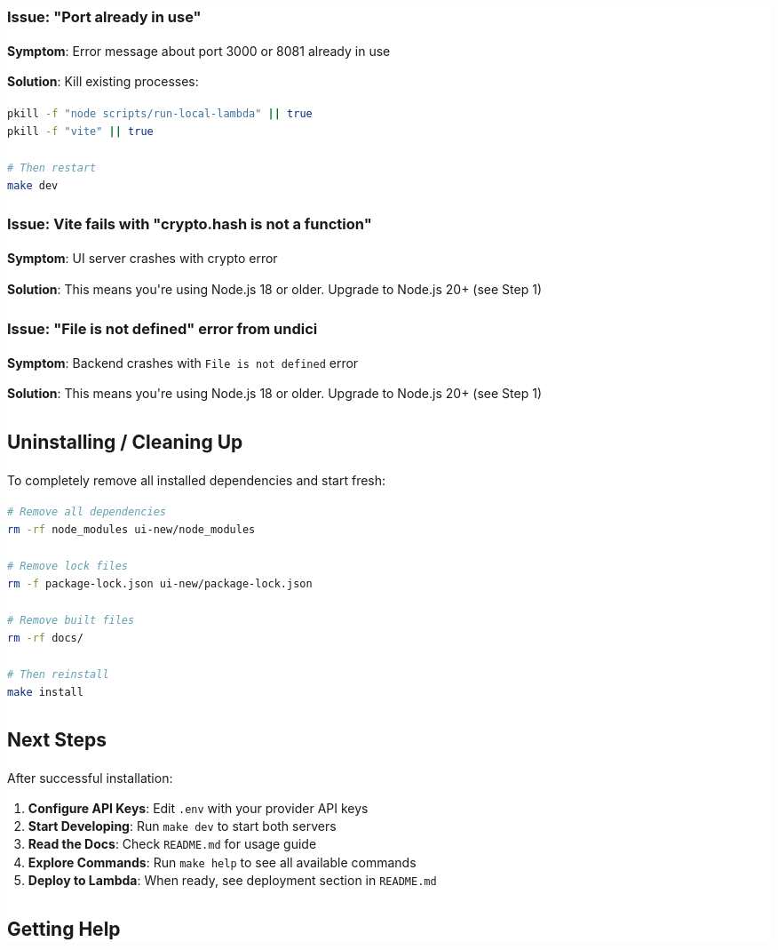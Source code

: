 ### Issue: "Port already in use"

**Symptom**: Error message about port 3000 or 8081 already in use

**Solution**: Kill existing processes:
```bash
pkill -f "node scripts/run-local-lambda" || true
pkill -f "vite" || true

# Then restart
make dev
```

### Issue: Vite fails with "crypto.hash is not a function"

**Symptom**: UI server crashes with crypto error

**Solution**: This means you're using Node.js 18 or older. Upgrade to Node.js 20+ (see Step 1)

### Issue: "File is not defined" error from undici

**Symptom**: Backend crashes with `File is not defined` error

**Solution**: This means you're using Node.js 18 or older. Upgrade to Node.js 20+ (see Step 1)

## Uninstalling / Cleaning Up

To completely remove all installed dependencies and start fresh:

```bash
# Remove all dependencies
rm -rf node_modules ui-new/node_modules

# Remove lock files
rm -f package-lock.json ui-new/package-lock.json

# Remove built files
rm -rf docs/

# Then reinstall
make install
```

## Next Steps

After successful installation:

1. **Configure API Keys**: Edit `.env` with your provider API keys
2. **Start Developing**: Run `make dev` to start both servers
3. **Read the Docs**: Check `README.md` for usage guide
4. **Explore Commands**: Run `make help` to see all available commands
5. **Deploy to Lambda**: When ready, see deployment section in `README.md`

## Getting Help
